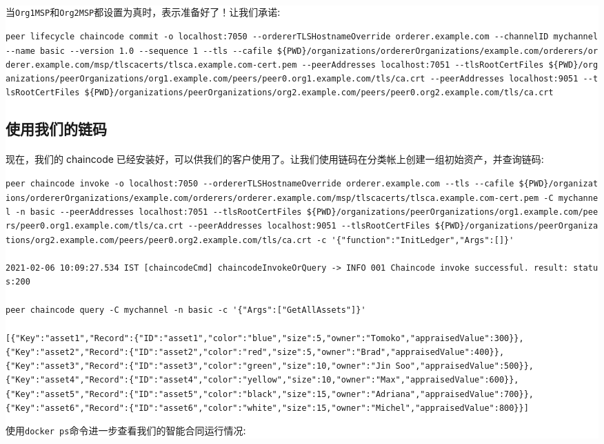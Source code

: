 当`Org1MSP`和`Org2MSP`都设置为真时，表示准备好了！让我们承诺:

```
peer lifecycle chaincode commit -o localhost:7050 --ordererTLSHostnameOverride orderer.example.com --channelID mychannel --name basic --version 1.0 --sequence 1 --tls --cafile ${PWD}/organizations/ordererOrganizations/example.com/orderers/orderer.example.com/msp/tlscacerts/tlsca.example.com-cert.pem --peerAddresses localhost:7051 --tlsRootCertFiles ${PWD}/organizations/peerOrganizations/org1.example.com/peers/peer0.org1.example.com/tls/ca.crt --peerAddresses localhost:9051 --tlsRootCertFiles ${PWD}/organizations/peerOrganizations/org2.example.com/peers/peer0.org2.example.com/tls/ca.crt

```

## 使用我们的链码

现在，我们的 chaincode 已经安装好，可以供我们的客户使用了。让我们使用链码在分类帐上创建一组初始资产，并查询链码:

```
peer chaincode invoke -o localhost:7050 --ordererTLSHostnameOverride orderer.example.com --tls --cafile ${PWD}/organizations/ordererOrganizations/example.com/orderers/orderer.example.com/msp/tlscacerts/tlsca.example.com-cert.pem -C mychannel -n basic --peerAddresses localhost:7051 --tlsRootCertFiles ${PWD}/organizations/peerOrganizations/org1.example.com/peers/peer0.org1.example.com/tls/ca.crt --peerAddresses localhost:9051 --tlsRootCertFiles ${PWD}/organizations/peerOrganizations/org2.example.com/peers/peer0.org2.example.com/tls/ca.crt -c '{"function":"InitLedger","Args":[]}'

2021-02-06 10:09:27.534 IST [chaincodeCmd] chaincodeInvokeOrQuery -> INFO 001 Chaincode invoke successful. result: status:200

peer chaincode query -C mychannel -n basic -c '{"Args":["GetAllAssets"]}'

[{"Key":"asset1","Record":{"ID":"asset1","color":"blue","size":5,"owner":"Tomoko","appraisedValue":300}},
{"Key":"asset2","Record":{"ID":"asset2","color":"red","size":5,"owner":"Brad","appraisedValue":400}},
{"Key":"asset3","Record":{"ID":"asset3","color":"green","size":10,"owner":"Jin Soo","appraisedValue":500}},
{"Key":"asset4","Record":{"ID":"asset4","color":"yellow","size":10,"owner":"Max","appraisedValue":600}},
{"Key":"asset5","Record":{"ID":"asset5","color":"black","size":15,"owner":"Adriana","appraisedValue":700}},
{"Key":"asset6","Record":{"ID":"asset6","color":"white","size":15,"owner":"Michel","appraisedValue":800}}]

```

使用`docker ps`命令进一步查看我们的智能合同运行情况:
